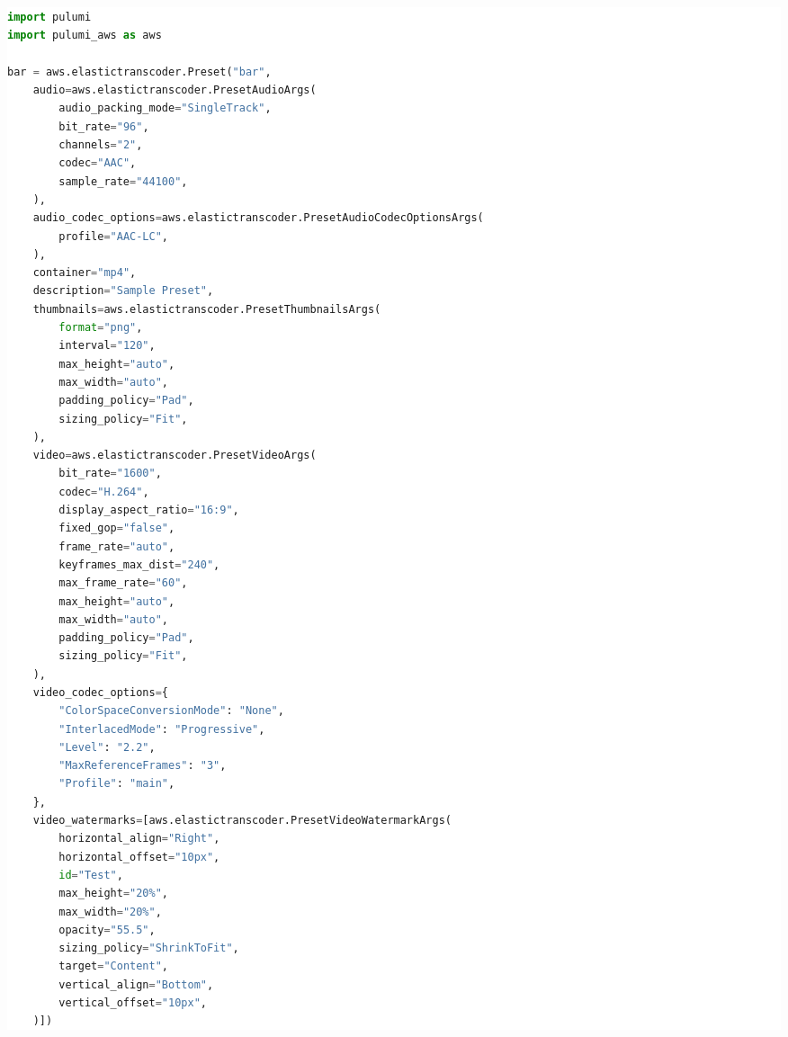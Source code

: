 
</pulumi-choosable>
</div>


<div>
<pulumi-choosable type="language" values="python">

```python
import pulumi
import pulumi_aws as aws

bar = aws.elastictranscoder.Preset("bar",
    audio=aws.elastictranscoder.PresetAudioArgs(
        audio_packing_mode="SingleTrack",
        bit_rate="96",
        channels="2",
        codec="AAC",
        sample_rate="44100",
    ),
    audio_codec_options=aws.elastictranscoder.PresetAudioCodecOptionsArgs(
        profile="AAC-LC",
    ),
    container="mp4",
    description="Sample Preset",
    thumbnails=aws.elastictranscoder.PresetThumbnailsArgs(
        format="png",
        interval="120",
        max_height="auto",
        max_width="auto",
        padding_policy="Pad",
        sizing_policy="Fit",
    ),
    video=aws.elastictranscoder.PresetVideoArgs(
        bit_rate="1600",
        codec="H.264",
        display_aspect_ratio="16:9",
        fixed_gop="false",
        frame_rate="auto",
        keyframes_max_dist="240",
        max_frame_rate="60",
        max_height="auto",
        max_width="auto",
        padding_policy="Pad",
        sizing_policy="Fit",
    ),
    video_codec_options={
        "ColorSpaceConversionMode": "None",
        "InterlacedMode": "Progressive",
        "Level": "2.2",
        "MaxReferenceFrames": "3",
        "Profile": "main",
    },
    video_watermarks=[aws.elastictranscoder.PresetVideoWatermarkArgs(
        horizontal_align="Right",
        horizontal_offset="10px",
        id="Test",
        max_height="20%",
        max_width="20%",
        opacity="55.5",
        sizing_policy="ShrinkToFit",
        target="Content",
        vertical_align="Bottom",
        vertical_offset="10px",
    )])
```